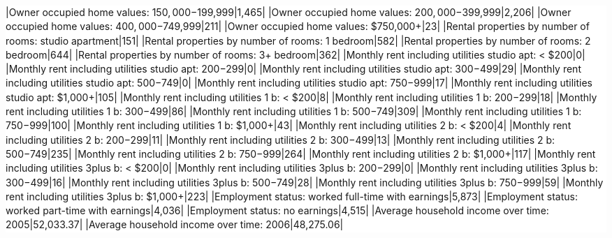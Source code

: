 |Owner occupied home values: $150,000-$199,999|1,465|
|Owner occupied home values: $200,000-$399,999|2,206|
|Owner occupied home values: $400,000-$749,999|211|
|Owner occupied home values: $750,000+|23|
|Rental properties by number of rooms: studio apartment|151|
|Rental properties by number of rooms: 1 bedroom|582|
|Rental properties by number of rooms: 2 bedroom|644|
|Rental properties by number of rooms: 3+ bedroom|362|
|Monthly rent including utilities studio apt: < $200|0|
|Monthly rent including utilities studio apt: $200-$299|0|
|Monthly rent including utilities studio apt: $300-$499|29|
|Monthly rent including utilities studio apt: $500-$749|0|
|Monthly rent including utilities studio apt: $750-$999|17|
|Monthly rent including utilities studio apt: $1,000+|105|
|Monthly rent including utilities 1 b: < $200|8|
|Monthly rent including utilities 1 b: $200-$299|18|
|Monthly rent including utilities 1 b: $300-$499|86|
|Monthly rent including utilities 1 b: $500-$749|309|
|Monthly rent including utilities 1 b: $750-$999|100|
|Monthly rent including utilities 1 b: $1,000+|43|
|Monthly rent including utilities 2 b: < $200|4|
|Monthly rent including utilities 2 b: $200-$299|11|
|Monthly rent including utilities 2 b: $300-$499|13|
|Monthly rent including utilities 2 b: $500-$749|235|
|Monthly rent including utilities 2 b: $750-$999|264|
|Monthly rent including utilities 2 b: $1,000+|117|
|Monthly rent including utilities 3plus b: < $200|0|
|Monthly rent including utilities 3plus b: $200-$299|0|
|Monthly rent including utilities 3plus b: $300-$499|16|
|Monthly rent including utilities 3plus b: $500-$749|28|
|Monthly rent including utilities 3plus b: $750-$999|59|
|Monthly rent including utilities 3plus b: $1,000+|223|
|Employment status: worked full-time with earnings|5,873|
|Employment status: worked part-time with earnings|4,036|
|Employment status: no earnings|4,515|
|Average household income over time: 2005|52,033.37|
|Average household income over time: 2006|48,275.06|